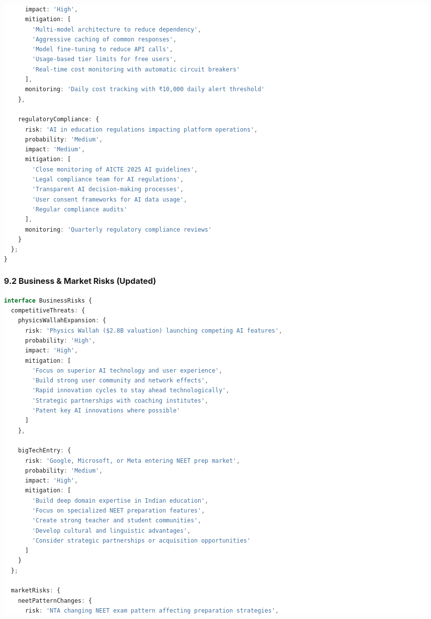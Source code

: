 ```typescript
      impact: 'High',
      mitigation: [
        'Multi-model architecture to reduce dependency',
        'Aggressive caching of common responses',
        'Model fine-tuning to reduce API calls',
        'Usage-based tier limits for free users',
        'Real-time cost monitoring with automatic circuit breakers'
      ],
      monitoring: 'Daily cost tracking with ₹10,000 daily alert threshold'
    },
    
    regulatoryCompliance: {
      risk: 'AI in education regulations impacting platform operations',
      probability: 'Medium',
      impact: 'Medium',
      mitigation: [
        'Close monitoring of AICTE 2025 AI guidelines',
        'Legal compliance team for AI regulations',
        'Transparent AI decision-making processes',
        'User consent frameworks for AI data usage',
        'Regular compliance audits'
      ],
      monitoring: 'Quarterly regulatory compliance reviews'
    }
  };
}
```

### 9.2 Business & Market Risks (Updated)

```typescript
interface BusinessRisks {
  competitiveThreats: {
    physicsWallahExpansion: {
      risk: 'Physics Wallah ($2.8B valuation) launching competing AI features',
      probability: 'High',
      impact: 'High',
      mitigation: [
        'Focus on superior AI technology and user experience',
        'Build strong user community and network effects',
        'Rapid innovation cycles to stay ahead technologically',
        'Strategic partnerships with coaching institutes',
        'Patent key AI innovations where possible'
      ]
    },
    
    bigTechEntry: {
      risk: 'Google, Microsoft, or Meta entering NEET prep market',
      probability: 'Medium',
      impact: 'High',
      mitigation: [
        'Build deep domain expertise in Indian education',
        'Focus on specialized NEET preparation features',
        'Create strong teacher and student communities',
        'Develop cultural and linguistic advantages',
        'Consider strategic partnerships or acquisition opportunities'
      ]
    }
  };
  
  marketRisks: {
    neetPatternChanges: {
      risk: 'NTA changing NEET exam pattern affecting preparation strategies',
```